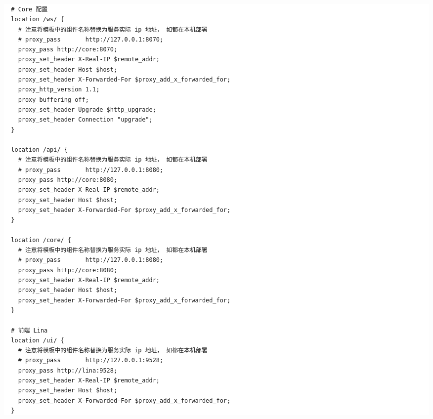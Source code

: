       # Core 配置
      location /ws/ {
        # 注意将模板中的组件名称替换为服务实际 ip 地址， 如都在本机部署
        # proxy_pass       http://127.0.0.1:8070;
        proxy_pass http://core:8070;
        proxy_set_header X-Real-IP $remote_addr;
        proxy_set_header Host $host;
        proxy_set_header X-Forwarded-For $proxy_add_x_forwarded_for;
        proxy_http_version 1.1;
        proxy_buffering off;
        proxy_set_header Upgrade $http_upgrade;
        proxy_set_header Connection "upgrade";
      }

      location /api/ {
        # 注意将模板中的组件名称替换为服务实际 ip 地址， 如都在本机部署
        # proxy_pass       http://127.0.0.1:8080;
        proxy_pass http://core:8080;
        proxy_set_header X-Real-IP $remote_addr;
        proxy_set_header Host $host;
        proxy_set_header X-Forwarded-For $proxy_add_x_forwarded_for;
      }

      location /core/ {
        # 注意将模板中的组件名称替换为服务实际 ip 地址， 如都在本机部署
        # proxy_pass       http://127.0.0.1:8080;
        proxy_pass http://core:8080;
        proxy_set_header X-Real-IP $remote_addr;
        proxy_set_header Host $host;
        proxy_set_header X-Forwarded-For $proxy_add_x_forwarded_for;
      }

      # 前端 Lina
      location /ui/ {
        # 注意将模板中的组件名称替换为服务实际 ip 地址， 如都在本机部署
        # proxy_pass       http://127.0.0.1:9528;
        proxy_pass http://lina:9528;
        proxy_set_header X-Real-IP $remote_addr;
        proxy_set_header Host $host;
        proxy_set_header X-Forwarded-For $proxy_add_x_forwarded_for;
      }
